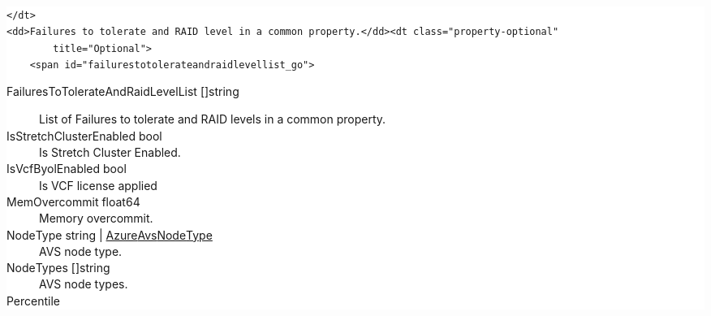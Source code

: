     </dt>
    <dd>Failures to tolerate and RAID level in a common property.</dd><dt class="property-optional"
            title="Optional">
        <span id="failurestotolerateandraidlevellist_go">
<a data-swiftype-name="resource-property" data-swiftype-type="text" href="#failurestotolerateandraidlevellist_go" style="color: inherit; text-decoration: inherit;">Failures<wbr>To<wbr>Tolerate<wbr>And<wbr>Raid<wbr>Level<wbr>List</a>
</span>
        <span class="property-indicator"></span>
        <span class="property-type">[]string</span>
    </dt>
    <dd>List of Failures to tolerate and RAID levels in a common property.</dd><dt class="property-optional"
            title="Optional">
        <span id="isstretchclusterenabled_go">
<a data-swiftype-name="resource-property" data-swiftype-type="text" href="#isstretchclusterenabled_go" style="color: inherit; text-decoration: inherit;">Is<wbr>Stretch<wbr>Cluster<wbr>Enabled</a>
</span>
        <span class="property-indicator"></span>
        <span class="property-type">bool</span>
    </dt>
    <dd>Is Stretch Cluster Enabled.</dd><dt class="property-optional"
            title="Optional">
        <span id="isvcfbyolenabled_go">
<a data-swiftype-name="resource-property" data-swiftype-type="text" href="#isvcfbyolenabled_go" style="color: inherit; text-decoration: inherit;">Is<wbr>Vcf<wbr>Byol<wbr>Enabled</a>
</span>
        <span class="property-indicator"></span>
        <span class="property-type">bool</span>
    </dt>
    <dd>Is VCF license applied</dd><dt class="property-optional"
            title="Optional">
        <span id="memovercommit_go">
<a data-swiftype-name="resource-property" data-swiftype-type="text" href="#memovercommit_go" style="color: inherit; text-decoration: inherit;">Mem<wbr>Overcommit</a>
</span>
        <span class="property-indicator"></span>
        <span class="property-type">float64</span>
    </dt>
    <dd>Memory overcommit.</dd><dt class="property-optional"
            title="Optional">
        <span id="nodetype_go">
<a data-swiftype-name="resource-property" data-swiftype-type="text" href="#nodetype_go" style="color: inherit; text-decoration: inherit;">Node<wbr>Type</a>
</span>
        <span class="property-indicator"></span>
        <span class="property-type">string | <a href="#azureavsnodetype">Azure<wbr>Avs<wbr>Node<wbr>Type</a></span>
    </dt>
    <dd>AVS node type.</dd><dt class="property-optional"
            title="Optional">
        <span id="nodetypes_go">
<a data-swiftype-name="resource-property" data-swiftype-type="text" href="#nodetypes_go" style="color: inherit; text-decoration: inherit;">Node<wbr>Types</a>
</span>
        <span class="property-indicator"></span>
        <span class="property-type">[]string</span>
    </dt>
    <dd>AVS node types.</dd><dt class="property-optional"
            title="Optional">
        <span id="percentile_go">
<a data-swiftype-name="resource-property" data-swiftype-type="text" href="#percentile_go" style="color: inherit; text-decoration: inherit;">Percentile</a>
</span>